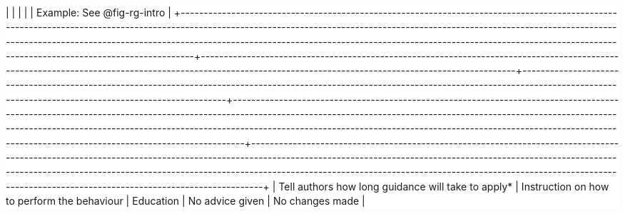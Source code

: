 |                                                                                                                                                                                                                                                                                                                                                                                                                  |                                                                                                                                                                                                          |                                                                                                                                                                                                          |                                                                                                                                                                                                                                                                                                                                                                                                                  | Example: See @fig-rg-intro                                                                                                                                                                                                                                                                                                                                                                                       |
+------------------------------------------------------------------------------------------------------------------------------------------------------------------------------------------------------------------------------------------------------------------------------------------------------------------------------------------------------------------------------------------------------------------+----------------------------------------------------------------------------------------------------------------------------------------------------------------------------------------------------------+----------------------------------------------------------------------------------------------------------------------------------------------------------------------------------------------------------+------------------------------------------------------------------------------------------------------------------------------------------------------------------------------------------------------------------------------------------------------------------------------------------------------------------------------------------------------------------------------------------------------------------+------------------------------------------------------------------------------------------------------------------------------------------------------------------------------------------------------------------------------------------------------------------------------------------------------------------------------------------------------------------------------------------------------------------+
| Tell authors how long guidance will take to apply*                                                                                                                                                                                                                                                                                                                                                               | Instruction on how to perform the behaviour                                                                                                                                                              | Education                                                                                                                                                                                                | No advice given                                                                                                                                                                                                                                                                                                                                                                                                  | No changes made                                                                                                                                                                                                                                                                                                                                                                                                  |